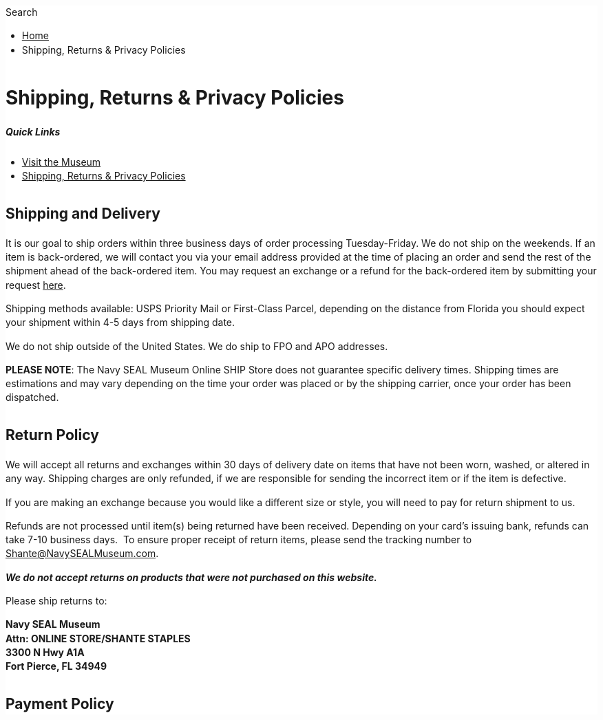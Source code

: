 Search 

* [Home](https://shop.navysealmuseum.org/) 
*  Shipping, Returns & Privacy Policies 

Shipping, Returns & Privacy Policies
====================================

##### Quick Links

* [Visit the Museum](https://www.navysealmuseum.org/visit)
* [Shipping, Returns & Privacy Policies](https://shop.navysealmuseum.org/shipping-returns-privacy-policies/)

Shipping and Delivery
---------------------

It is our goal to ship orders within three business days of order processing Tuesday-Friday. We do not ship on the weekends. If an item is back-ordered, we will contact you via your email address provided at the time of placing an order and send the rest of the shipment ahead of the back-ordered item. You may request an exchange or a refund for the back-ordered item by submitting your request [here](https://shop.navysealmuseum.org/contact-us/).

Shipping methods available: USPS Priority Mail or First-Class Parcel, depending on the distance from Florida you should expect your shipment within 4-5 days from shipping date.

We do not ship outside of the United States. We do ship to FPO and APO addresses. 

**PLEASE NOTE**: The Navy SEAL Museum Online SHIP Store does not guarantee specific delivery times. Shipping times are estimations and may vary depending on the time your order was placed or by the shipping carrier, once your order has been dispatched.

**Return Policy** 
------------------

We will accept all returns and exchanges within 30 days of delivery date on items that have not been worn, washed, or altered in any way. Shipping charges are only refunded, if we are responsible for sending the incorrect item or if the item is defective.

If you are making an exchange because you would like a different size or style, you will need to pay for return shipment to us.

Refunds are not processed until item(s) being returned have been received. Depending on your card’s issuing bank, refunds can take 7-10 business days.  To ensure proper receipt of return items, please send the tracking number to [Shante@NavySEALMuseum.com](mailto:Shante@NavySEALMuseum.com).

**_We do not accept returns on products that were not purchased on this website._**

Please ship returns to:       

**Navy SEAL Museum**  
**Attn: ONLINE STORE/SHANTE STAPLES**  
**3300 N Hwy A1A**  
**Fort Pierce, FL 34949**

**Payment Policy**
------------------
